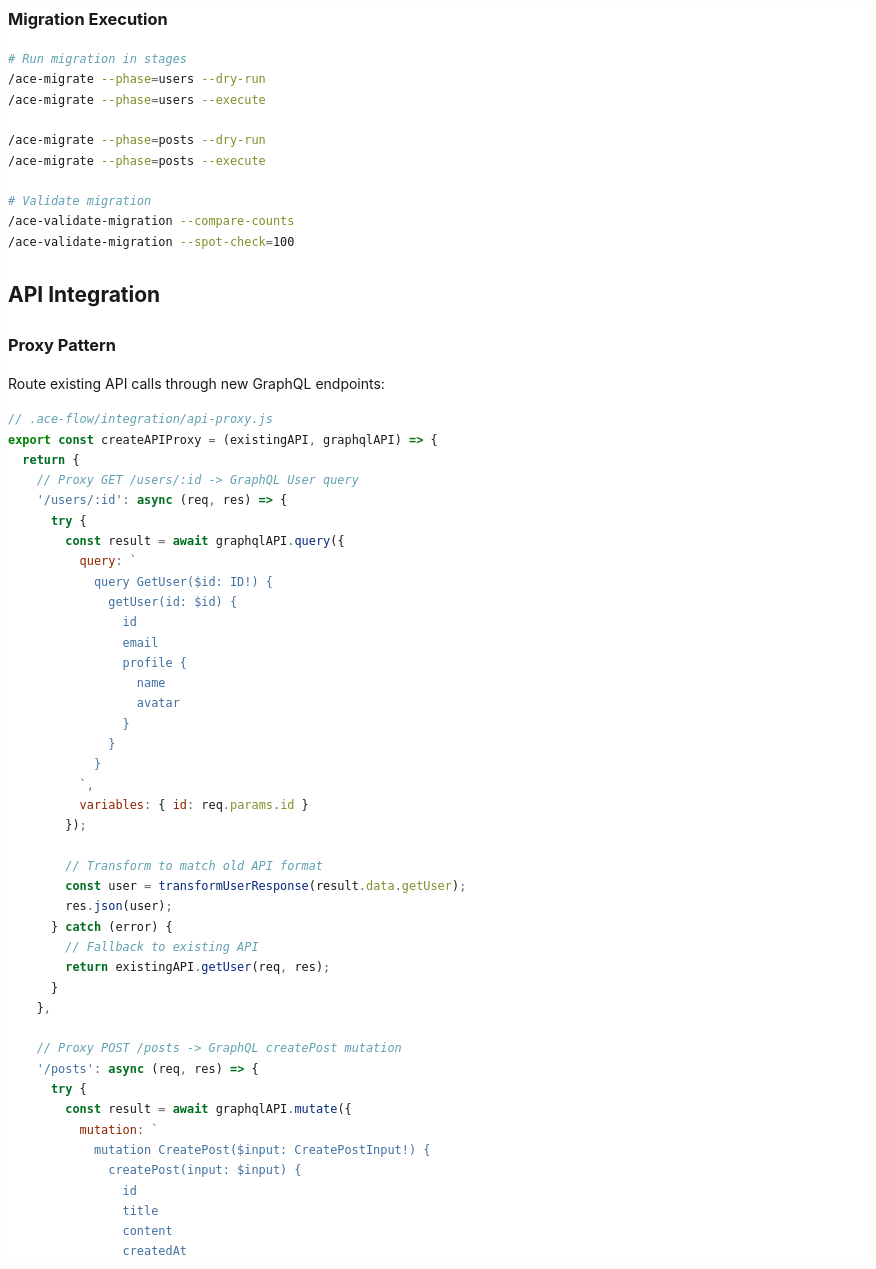 ### Migration Execution

```bash
# Run migration in stages
/ace-migrate --phase=users --dry-run
/ace-migrate --phase=users --execute

/ace-migrate --phase=posts --dry-run  
/ace-migrate --phase=posts --execute

# Validate migration
/ace-validate-migration --compare-counts
/ace-validate-migration --spot-check=100
```

## API Integration

### Proxy Pattern

Route existing API calls through new GraphQL endpoints:

```javascript
// .ace-flow/integration/api-proxy.js
export const createAPIProxy = (existingAPI, graphqlAPI) => {
  return {
    // Proxy GET /users/:id -> GraphQL User query
    '/users/:id': async (req, res) => {
      try {
        const result = await graphqlAPI.query({
          query: `
            query GetUser($id: ID!) {
              getUser(id: $id) {
                id
                email
                profile {
                  name
                  avatar
                }
              }
            }
          `,
          variables: { id: req.params.id }
        });

        // Transform to match old API format
        const user = transformUserResponse(result.data.getUser);
        res.json(user);
      } catch (error) {
        // Fallback to existing API
        return existingAPI.getUser(req, res);
      }
    },

    // Proxy POST /posts -> GraphQL createPost mutation
    '/posts': async (req, res) => {
      try {
        const result = await graphqlAPI.mutate({
          mutation: `
            mutation CreatePost($input: CreatePostInput!) {
              createPost(input: $input) {
                id
                title
                content
                createdAt
```